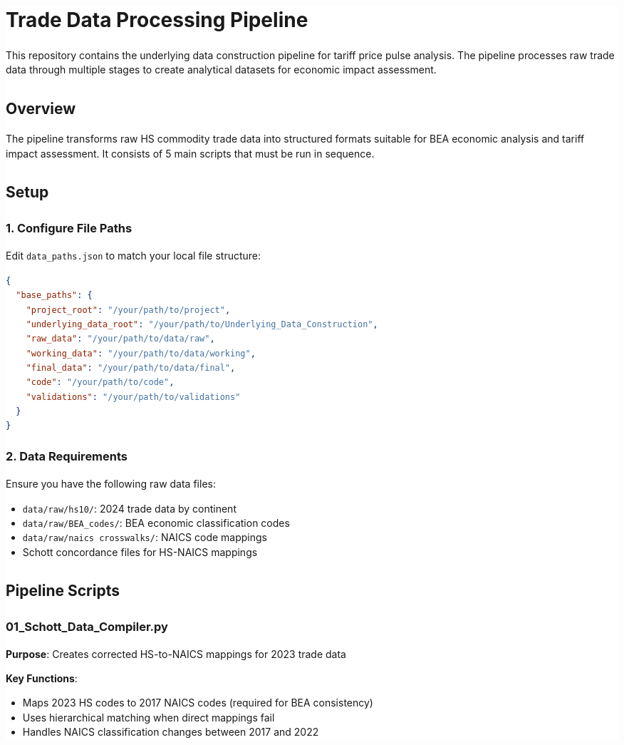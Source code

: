 # Trade Data Processing Pipeline

This repository contains the underlying data construction pipeline for tariff price pulse analysis. The pipeline processes raw trade data through multiple stages to create analytical datasets for economic impact assessment.

## Overview

The pipeline transforms raw HS commodity trade data into structured formats suitable for BEA economic analysis and tariff impact assessment. It consists of 5 main scripts that must be run in sequence.

## Setup

### 1. Configure File Paths

Edit `data_paths.json` to match your local file structure:

```json
{
  "base_paths": {
    "project_root": "/your/path/to/project",
    "underlying_data_root": "/your/path/to/Underlying_Data_Construction",
    "raw_data": "/your/path/to/data/raw",
    "working_data": "/your/path/to/data/working",
    "final_data": "/your/path/to/data/final",
    "code": "/your/path/to/code",
    "validations": "/your/path/to/validations"
  }
}
```

### 2. Data Requirements

Ensure you have the following raw data files:
- `data/raw/hs10/`: 2024 trade data by continent
- `data/raw/BEA_codes/`: BEA economic classification codes
- `data/raw/naics crosswalks/`: NAICS code mappings
- Schott concordance files for HS-NAICS mappings

## Pipeline Scripts

### 01_Schott_Data_Compiler.py
**Purpose**: Creates corrected HS-to-NAICS mappings for 2023 trade data

**Key Functions**:
- Maps 2023 HS codes to 2017 NAICS codes (required for BEA consistency)
- Uses hierarchical matching when direct mappings fail
- Handles NAICS classification changes between 2017 and 2022
